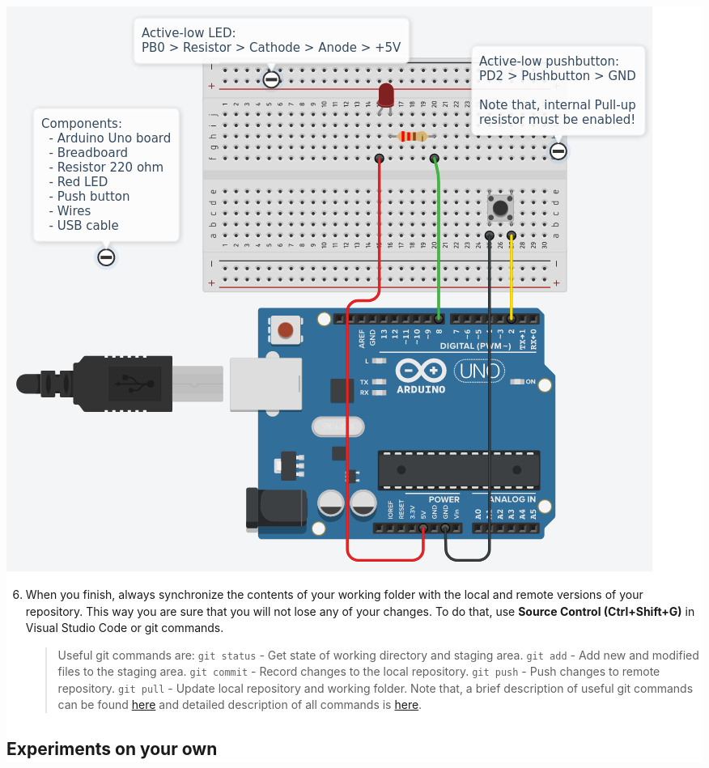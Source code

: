    ![schema od active-low push button](images/schema_button_active-low.png)

6. When you finish, always synchronize the contents of your working folder with the local and remote versions of your repository. This way you are sure that you will not lose any of your changes. To do that, use **Source Control (Ctrl+Shift+G)** in Visual Studio Code or git commands.

   > Useful git commands are: `git status` - Get state of working directory and staging area. `git add` - Add new and modified files to the staging area. `git commit` - Record changes to the local repository. `git push` - Push changes to remote repository. `git pull` - Update local repository and working folder. Note that, a brief description of useful git commands can be found [here](https://github.com/tomas-fryza/digital-electronics-1/wiki/Useful-Git-commands) and detailed description of all commands is [here](https://github.com/joshnh/Git-Commands).
   >

<a name="experiments"></a>

## Experiments on your own
